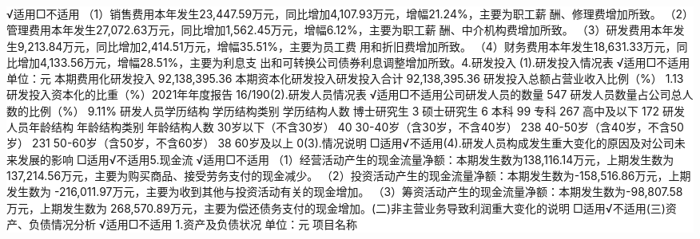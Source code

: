 √适用□不适用
（1）销售费用本年发生23,447.59万元，同比增加4,107.93万元，增幅21.24%，主要为职工薪
酬、修理费增加所致。
（2）管理费用本年发生27,072.63万元，同比增加1,562.45万元，增幅6.12%，主要为职工薪
酬、中介机构费增加所致。
（3）研发费用本年发生9,213.84万元，同比增加2,414.51万元，增幅35.51%，主要为员工费
用和折旧费增加所致。
（4）财务费用本年发生18,631.33万元，同比增加4,133.56万元，增幅28.51%，主要为利息支
出和可转换公司债券利息调整增加所致。4.研发投入
(1).研发投入情况表
√适用□不适用
单位：元
本期费用化研发投入
92,138,395.36
本期资本化研发投入研发投入合计
92,138,395.36
研发投入总额占营业收入比例（%）
1.13
研发投入资本化的比重（%）2021年年度报告
16/190(2).研发人员情况表
√适用□不适用公司研发人员的数量
547
研发人员数量占公司总人数的比例（%）
9.11%
研发人员学历结构
学历结构类别
学历结构人数
博士研究生
3
硕士研究生
6
本科
99
专科
267
高中及以下
172
研发人员年龄结构
年龄结构类别
年龄结构人数
30岁以下（不含30岁）
40
30-40岁（含30岁，不含40岁）
238
40-50岁（含40岁，不含50岁）
231
50-60岁（含50岁，不含60岁）
38
60岁及以上
0(3).情况说明
□适用√不适用(4).研发人员构成发生重大变化的原因及对公司未来发展的影响
□适用√不适用5.现金流
√适用□不适用
（1）经营活动产生的现金流量净额：本期发生数为138,116.14万元，上期发生数为
137,214.56万元，主要为购买商品、接受劳务支付的现金减少。
（2）投资活动产生的现金流量净额：本期发生数为-158,516.86万元，上期发生数为
-216,011.97万元，主要为收到其他与投资活动有关的现金增加。
（3）筹资活动产生的现金流量净额：本期发生数为-98,807.58万元，上期发生数为
268,570.89万元，主要为偿还债务支付的现金增加。(二)非主营业务导致利润重大变化的说明
□适用√不适用(三)资产、负债情况分析
√适用□不适用
1.资产及负债状况
单位：元
项目名称
